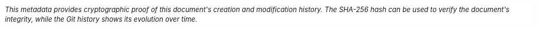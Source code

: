   <div style="margin-top: 0.5rem; font-size: 0.8em; color: var(--md-default-fg-color--lighter);">
    <p style="margin: 0;">
      <em>This metadata provides cryptographic proof of this document's creation and modification history. 
      The SHA-256 hash can be used to verify the document's integrity, while the Git history shows its evolution over time.</em>
    </p>
  </div>
</div>



